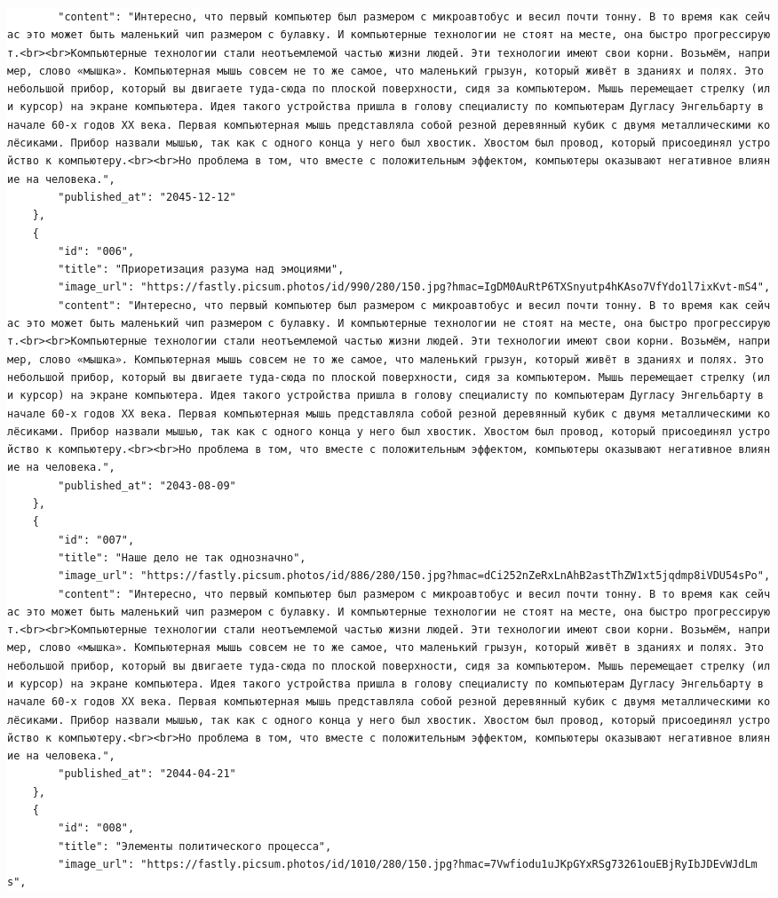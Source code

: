 			"content": "Интересно, что первый компьютер был размером с микроавтобус и весил почти тонну. В то время как сейчас это может быть маленький чип размером с булавку. И компьютерные технологии не стоят на месте, она быстро прогрессируют.<br><br>Компьютерные технологии стали неотъемлемой частью жизни людей. Эти технологии имеют свои корни. Возьмём, например, слово «мышка». Компьютерная мышь совсем не то же самое, что маленький грызун, который живёт в зданиях и полях. Это небольшой прибор, который вы двигаете туда-сюда по плоской поверхности, сидя за компьютером. Мышь перемещает стрелку (или курсор) на экране компьютера. Идея такого устройства пришла в голову специалисту по компьютерам Дугласу Энгельбарту в начале 60-х годов XX века. Первая компьютерная мышь представляла собой резной деревянный кубик с двумя металлическими колёсиками. Прибор назвали мышью, так как с одного конца у него был хвостик. Хвостом был провод, который присоединял устройство к компьютеру.<br><br>Но проблема в том, что вместе с положительным эффектом, компьютеры оказывают негативное влияние на человека.",
			"published_at": "2045-12-12"
		},
		{
			"id": "006",
			"title": "Приоретизация разума над эмоциями",
			"image_url": "https://fastly.picsum.photos/id/990/280/150.jpg?hmac=IgDM0AuRtP6TXSnyutp4hKAso7VfYdo1l7ixKvt-mS4",
			"content": "Интересно, что первый компьютер был размером с микроавтобус и весил почти тонну. В то время как сейчас это может быть маленький чип размером с булавку. И компьютерные технологии не стоят на месте, она быстро прогрессируют.<br><br>Компьютерные технологии стали неотъемлемой частью жизни людей. Эти технологии имеют свои корни. Возьмём, например, слово «мышка». Компьютерная мышь совсем не то же самое, что маленький грызун, который живёт в зданиях и полях. Это небольшой прибор, который вы двигаете туда-сюда по плоской поверхности, сидя за компьютером. Мышь перемещает стрелку (или курсор) на экране компьютера. Идея такого устройства пришла в голову специалисту по компьютерам Дугласу Энгельбарту в начале 60-х годов XX века. Первая компьютерная мышь представляла собой резной деревянный кубик с двумя металлическими колёсиками. Прибор назвали мышью, так как с одного конца у него был хвостик. Хвостом был провод, который присоединял устройство к компьютеру.<br><br>Но проблема в том, что вместе с положительным эффектом, компьютеры оказывают негативное влияние на человека.",
			"published_at": "2043-08-09"
		},
		{
			"id": "007",
			"title": "Наше дело не так однозначно",
			"image_url": "https://fastly.picsum.photos/id/886/280/150.jpg?hmac=dCi252nZeRxLnAhB2astThZW1xt5jqdmp8iVDU54sPo",
			"content": "Интересно, что первый компьютер был размером с микроавтобус и весил почти тонну. В то время как сейчас это может быть маленький чип размером с булавку. И компьютерные технологии не стоят на месте, она быстро прогрессируют.<br><br>Компьютерные технологии стали неотъемлемой частью жизни людей. Эти технологии имеют свои корни. Возьмём, например, слово «мышка». Компьютерная мышь совсем не то же самое, что маленький грызун, который живёт в зданиях и полях. Это небольшой прибор, который вы двигаете туда-сюда по плоской поверхности, сидя за компьютером. Мышь перемещает стрелку (или курсор) на экране компьютера. Идея такого устройства пришла в голову специалисту по компьютерам Дугласу Энгельбарту в начале 60-х годов XX века. Первая компьютерная мышь представляла собой резной деревянный кубик с двумя металлическими колёсиками. Прибор назвали мышью, так как с одного конца у него был хвостик. Хвостом был провод, который присоединял устройство к компьютеру.<br><br>Но проблема в том, что вместе с положительным эффектом, компьютеры оказывают негативное влияние на человека.",
			"published_at": "2044-04-21"
		},
		{
			"id": "008",
			"title": "Элементы политического процесса",
			"image_url": "https://fastly.picsum.photos/id/1010/280/150.jpg?hmac=7Vwfiodu1uJKpGYxRSg73261ouEBjRyIbJDEvWJdLms",